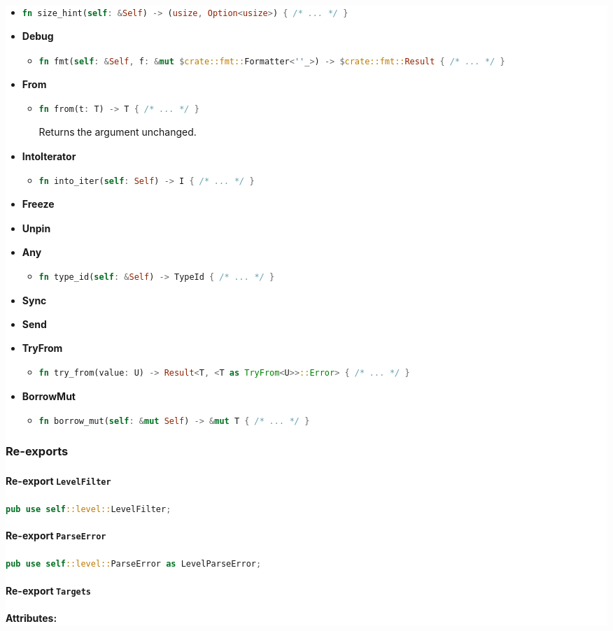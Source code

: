   - ```rust
    fn size_hint(self: &Self) -> (usize, Option<usize>) { /* ... */ }
    ```

- **Debug**
  - ```rust
    fn fmt(self: &Self, f: &mut $crate::fmt::Formatter<''_>) -> $crate::fmt::Result { /* ... */ }
    ```

- **From**
  - ```rust
    fn from(t: T) -> T { /* ... */ }
    ```
    Returns the argument unchanged.

- **IntoIterator**
  - ```rust
    fn into_iter(self: Self) -> I { /* ... */ }
    ```

- **Freeze**
- **Unpin**
- **Any**
  - ```rust
    fn type_id(self: &Self) -> TypeId { /* ... */ }
    ```

- **Sync**
- **Send**
- **TryFrom**
  - ```rust
    fn try_from(value: U) -> Result<T, <T as TryFrom<U>>::Error> { /* ... */ }
    ```

- **BorrowMut**
  - ```rust
    fn borrow_mut(self: &mut Self) -> &mut T { /* ... */ }
    ```

### Re-exports

#### Re-export `LevelFilter`

```rust
pub use self::level::LevelFilter;
```

#### Re-export `ParseError`

```rust
pub use self::level::ParseError as LevelParseError;
```

#### Re-export `Targets`

**Attributes:**
